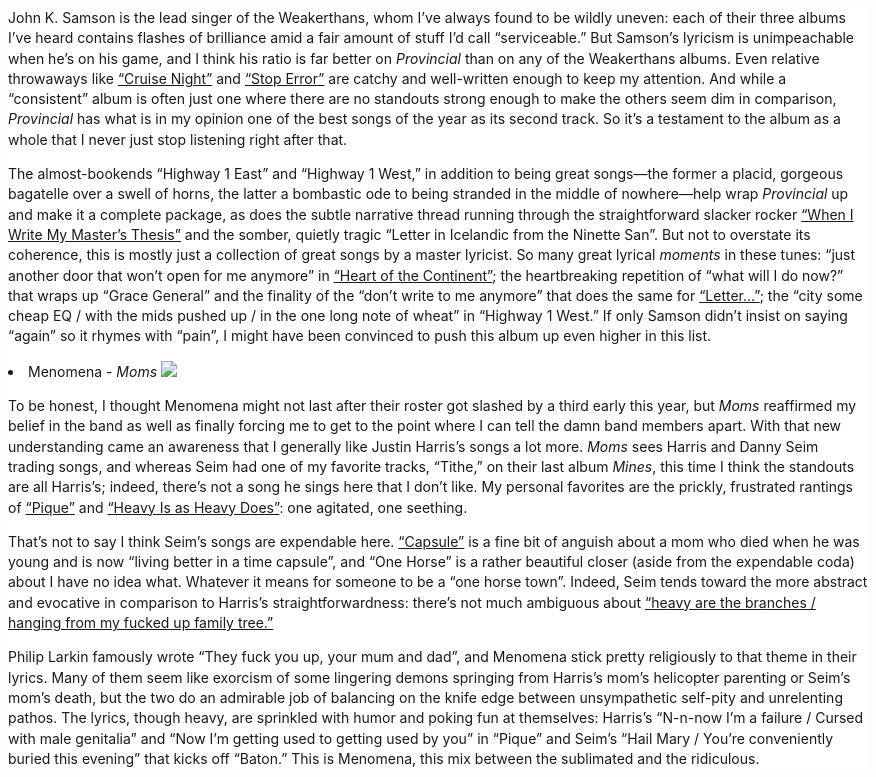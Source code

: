 <p>John K. Samson is the lead singer of the Weakerthans, whom I&#8217;ve always found to be wildly uneven: each of their three albums I&#8217;ve heard contains flashes of brilliance amid a fair amount of stuff I&#8217;d call &#8220;serviceable.&#8221; But Samson&#8217;s lyricism is unimpeachable when he&#8217;s on his game, and I think his ratio is far better on <em>Provincial</em> than on any of the Weakerthans albums. Even relative throwaways like <a href="http://www.youtube.com/watch?v=BYA51ukBZAA">&#8220;Cruise Night&#8221;</a> and <a href="http://www.youtube.com/watch?v=n9YuuXGPzBI">&#8220;Stop Error&#8221;</a> are catchy and well-written enough to keep my attention. And while a &#8220;consistent&#8221; album is often just one where there are no standouts strong enough to make the others seem dim in comparison, <em>Provincial</em> has what is in my opinion one of the best songs of the year as its second track. So it&#8217;s a testament to the album as a whole that I never just stop listening right after that.</p>

<p>The almost-bookends &#8220;Highway 1 East&#8221; and &#8220;Highway 1 West,&#8221; in addition to being great songs&#8212;the former a placid, gorgeous bagatelle over a swell of horns, the latter a bombastic ode to being stranded in the middle of nowhere&#8212;help wrap <em>Provincial</em> up and make it a complete package, as does the subtle narrative thread running through the straightforward slacker rocker <a href="http://www.youtube.com/watch?v=UkokDq-r9fE">&#8220;When I Write My Master&#8217;s Thesis&#8221;</a> and the somber, quietly tragic &#8220;Letter in Icelandic from the Ninette San&#8221;. But not to overstate its coherence, this is mostly just a collection of great songs by a master lyricist. So many great lyrical <em>moments</em> in these tunes: &#8220;just another door that won&#8217;t open for me anymore&#8221; in <a href="http://www.youtube.com/watch?v=ZQDcev4wNnA">&#8220;Heart of the Continent&#8221;</a>; the heartbreaking repetition of &#8220;what will I do now?&#8221; that wraps up &#8220;Grace General&#8221; and the finality of the &#8220;don&#8217;t write to me anymore&#8221; that does the same for <a href="http://www.youtube.com/watch?v=oIyRofi1JM0">&#8220;Letter&#8230;&#8221;</a>; the &#8220;city some cheap EQ / with the mids pushed up / in the one long note of wheat&#8221; in &#8220;Highway 1 West.&#8221; If only Samson didn&#8217;t insist on saying &#8220;again&#8221; so it rhymes with &#8220;pain&#8221;, I might have been convinced to push this album up even higher in this list.</p>
</li>

<li value="8"> Menomena - <em>Moms</em> <img class="albumcover" src="{{ get_asset('images/covers2012/Moms.jpg')|urlencode }}" />

<p>To be honest, I thought Menomena might not last after their roster got slashed by a third early this year, but <em>Moms</em> reaffirmed my belief in the band as well as finally forcing me to get to the point where I can tell the damn band members apart. With that new understanding came an awareness that I generally like Justin Harris&#8217;s songs a lot more. <em>Moms</em> sees Harris and Danny Seim trading songs, and whereas Seim had one of my favorite tracks, &#8220;Tithe,&#8221; on their last album <em>Mines</em>, this time I think the standouts are all Harris&#8217;s; indeed, there&#8217;s not a song he sings here that I don&#8217;t like. My personal favorites are the prickly, frustrated rantings of <a href="http://www.youtube.com/watch?v=8kXBmvHJrJs">&#8220;Pique&#8221;</a> and <a href="http://www.youtube.com/watch?v=47xZnb1JefI">&#8220;Heavy Is as Heavy Does&#8221;</a>: one agitated, one seething.</p>

<p>That&#8217;s not to say I think Seim&#8217;s songs are expendable here. <a href="http://www.youtube.com/watch?v=n_wo_M_oSLI">&#8220;Capsule&#8221;</a> is a fine bit of anguish about a mom who died when he was young and is now &#8220;living better in a time capsule&#8221;, and &#8220;One Horse&#8221; is a rather beautiful closer (aside from the expendable coda) about I have no idea what. Whatever it means for someone to be a &#8220;one horse town&#8221;. Indeed, Seim tends toward the more abstract and evocative in comparison to Harris&#8217;s straightforwardness: there&#8217;s not much ambiguous about <a href="http://www.youtube.com/watch?v=47xZnb1JefI">&#8220;heavy are the branches / hanging from my fucked up family tree.&#8221;</a></p>

<p>Philip Larkin famously wrote &#8220;They fuck you up, your mum and dad&#8221;, and Menomena stick pretty religiously to that theme in their lyrics. Many of them seem like exorcism of some lingering demons springing from Harris&#8217;s mom&#8217;s helicopter parenting or Seim&#8217;s mom&#8217;s death, but the two do an admirable job of balancing on the knife edge between unsympathetic self-pity and unrelenting pathos. The lyrics, though heavy, are sprinkled with humor and poking fun at themselves: Harris&#8217;s &#8220;N-n-now I&#8217;m a failure / Cursed with male genitalia&#8221; and &#8220;Now I&#8217;m getting used to getting used by you&#8221; in &#8220;Pique&#8221; and Seim&#8217;s &#8220;Hail Mary / You&#8217;re conveniently buried this evening&#8221; that kicks off &#8220;Baton.&#8221; This is Menomena, this mix between the sublimated and the ridiculous.</p>
</li>
